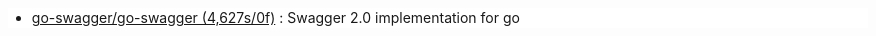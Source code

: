* [go-swagger/go-swagger (4,627s/0f)](https://github.com/go-swagger/go-swagger) : Swagger 2.0 implementation for go
